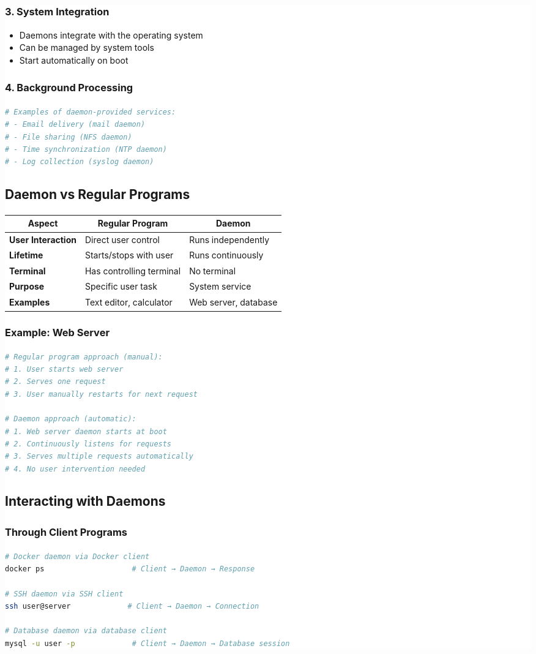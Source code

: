 ### 3. **System Integration**

- Daemons integrate with the operating system
- Can be managed by system tools
- Start automatically on boot

### 4. **Background Processing**

```bash
# Examples of daemon-provided services:
# - Email delivery (mail daemon)
# - File sharing (NFS daemon)
# - Time synchronization (NTP daemon)
# - Log collection (syslog daemon)
```

## Daemon vs Regular Programs

| Aspect | Regular Program | Daemon |
|--------|-----------------|---------|
| **User Interaction** | Direct user control | Runs independently |
| **Lifetime** | Starts/stops with user | Runs continuously |
| **Terminal** | Has controlling terminal | No terminal |
| **Purpose** | Specific user task | System service |
| **Examples** | Text editor, calculator | Web server, database |

### Example: Web Server

```bash
# Regular program approach (manual):
# 1. User starts web server
# 2. Serves one request
# 3. User manually restarts for next request

# Daemon approach (automatic):
# 1. Web server daemon starts at boot
# 2. Continuously listens for requests
# 3. Serves multiple requests automatically
# 4. No user intervention needed
```

## Interacting with Daemons

### Through Client Programs

```bash
# Docker daemon via Docker client
docker ps                    # Client → Daemon → Response

# SSH daemon via SSH client  
ssh user@server             # Client → Daemon → Connection

# Database daemon via database client
mysql -u user -p             # Client → Daemon → Database session
```
